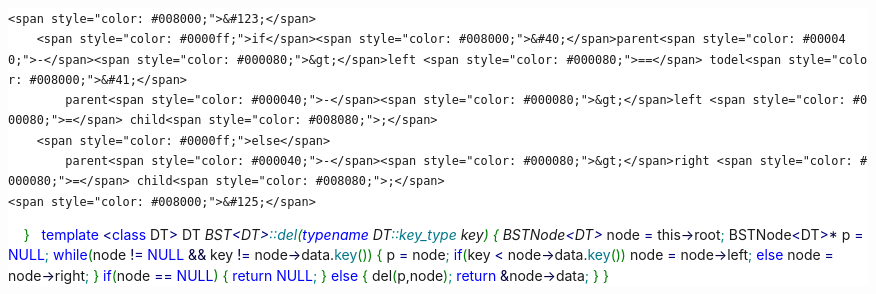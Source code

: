 	<span style="color: #008000;">&#123;</span>
		<span style="color: #0000ff;">if</span><span style="color: #008000;">&#40;</span>parent<span style="color: #000040;">-</span><span style="color: #000080;">&gt;</span>left <span style="color: #000080;">==</span> todel<span style="color: #008000;">&#41;</span>
			parent<span style="color: #000040;">-</span><span style="color: #000080;">&gt;</span>left <span style="color: #000080;">=</span> child<span style="color: #008080;">;</span>
		<span style="color: #0000ff;">else</span>
			parent<span style="color: #000040;">-</span><span style="color: #000080;">&gt;</span>right <span style="color: #000080;">=</span> child<span style="color: #008080;">;</span>
	<span style="color: #008000;">&#125;</span>
&nbsp;
&nbsp;
<span style="color: #008000;">&#125;</span>
&nbsp;
<span style="color: #0000ff;">template</span> <span style="color: #000080;">&lt;</span><span style="color: #0000ff;">class</span> DT<span style="color: #000080;">&gt;</span>
DT<span style="color: #000040;">*</span> BST<span style="color: #000080;">&lt;</span>DT<span style="color: #000080;">&gt;</span><span style="color: #008080;">::</span><span style="color: #007788;">del</span><span style="color: #008000;">&#40;</span><span style="color: #0000ff;">typename</span> DT<span style="color: #008080;">::</span><span style="color: #007788;">key_type</span> key<span style="color: #008000;">&#41;</span>
<span style="color: #008000;">&#123;</span>
	BSTNode<span style="color: #000080;">&lt;</span>DT<span style="color: #000080;">&gt;</span><span style="color: #000040;">*</span> node <span style="color: #000080;">=</span> this<span style="color: #000040;">-</span><span style="color: #000080;">&gt;</span>root<span style="color: #008080;">;</span>
	BSTNode<span style="color: #000080;">&lt;</span>DT<span style="color: #000080;">&gt;</span><span style="color: #000040;">*</span> p <span style="color: #000080;">=</span> <span style="color: #0000ff;">NULL</span><span style="color: #008080;">;</span>
	<span style="color: #0000ff;">while</span><span style="color: #008000;">&#40;</span>node <span style="color: #000040;">!</span><span style="color: #000080;">=</span> <span style="color: #0000ff;">NULL</span> <span style="color: #000040;">&&</span> key <span style="color: #000040;">!</span><span style="color: #000080;">=</span> node<span style="color: #000040;">-</span><span style="color: #000080;">&gt;</span>data.<span style="color: #007788;">key</span><span style="color: #008000;">&#40;</span><span style="color: #008000;">&#41;</span><span style="color: #008000;">&#41;</span>
	<span style="color: #008000;">&#123;</span>
		p <span style="color: #000080;">=</span> node<span style="color: #008080;">;</span>
		<span style="color: #0000ff;">if</span><span style="color: #008000;">&#40;</span>key <span style="color: #000080;">&lt;</span> node<span style="color: #000040;">-</span><span style="color: #000080;">&gt;</span>data.<span style="color: #007788;">key</span><span style="color: #008000;">&#40;</span><span style="color: #008000;">&#41;</span><span style="color: #008000;">&#41;</span>
			node <span style="color: #000080;">=</span> node<span style="color: #000040;">-</span><span style="color: #000080;">&gt;</span>left<span style="color: #008080;">;</span>
		<span style="color: #0000ff;">else</span>
			node <span style="color: #000080;">=</span> node<span style="color: #000040;">-</span><span style="color: #000080;">&gt;</span>right<span style="color: #008080;">;</span>
	<span style="color: #008000;">&#125;</span>
	<span style="color: #0000ff;">if</span><span style="color: #008000;">&#40;</span>node <span style="color: #000080;">==</span> <span style="color: #0000ff;">NULL</span><span style="color: #008000;">&#41;</span>
	<span style="color: #008000;">&#123;</span>
		<span style="color: #0000ff;">return</span> <span style="color: #0000ff;">NULL</span><span style="color: #008080;">;</span>
	<span style="color: #008000;">&#125;</span>
	<span style="color: #0000ff;">else</span>
	<span style="color: #008000;">&#123;</span>
		del<span style="color: #008000;">&#40;</span>p,node<span style="color: #008000;">&#41;</span><span style="color: #008080;">;</span>
		<span style="color: #0000ff;">return</span> <span style="color: #000040;">&</span>node<span style="color: #000040;">-</span><span style="color: #000080;">&gt;</span>data<span style="color: #008080;">;</span>
	<span style="color: #008000;">&#125;</span>
<span style="color: #008000;">&#125;</span>
&nbsp;